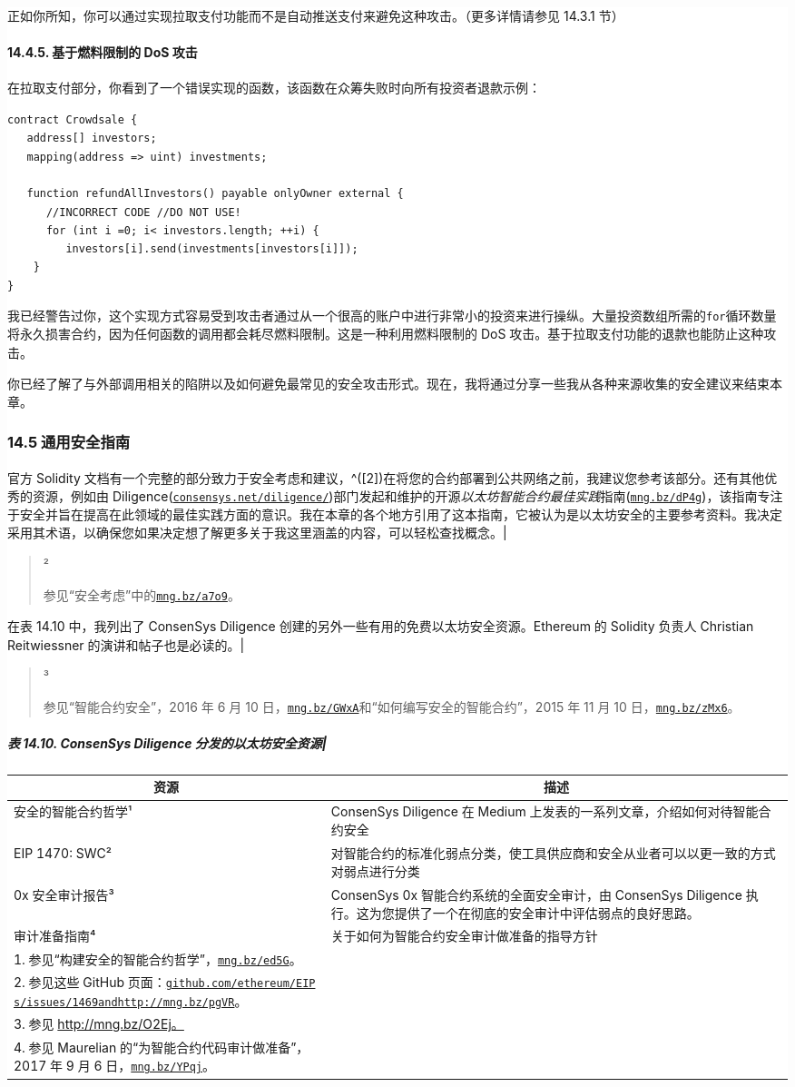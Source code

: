 正如你所知，你可以通过实现拉取支付功能而不是自动推送支付来避免这种攻击。（更多详情请参见 14.3.1 节）

#### 14.4.5\. 基于燃料限制的 DoS 攻击

在拉取支付部分，你看到了一个错误实现的函数，该函数在众筹失败时向所有投资者退款示例：

```
contract Crowdsale {
   address[] investors;
   mapping(address => uint) investments;

   function refundAllInvestors() payable onlyOwner external {
      //INCORRECT CODE //DO NOT USE!    
      for (int i =0; i< investors.length; ++i) {
         investors[i].send(investments[investors[i]]);     
    }
}
```

我已经警告过你，这个实现方式容易受到攻击者通过从一个很高的账户中进行非常小的投资来进行操纵。大量投资数组所需的`for`循环数量将永久损害合约，因为任何函数的调用都会耗尽燃料限制。这是一种利用燃料限制的 DoS 攻击。基于拉取支付功能的退款也能防止这种攻击。

你已经了解了与外部调用相关的陷阱以及如何避免最常见的安全攻击形式。现在，我将通过分享一些我从各种来源收集的安全建议来结束本章。

### 14.5 通用安全指南

官方 Solidity 文档有一个完整的部分致力于安全考虑和建议，^([2])在将您的合约部署到公共网络之前，我建议您参考该部分。还有其他优秀的资源，例如由 Diligence([`consensys.net/diligence/`](https://consensys.net/diligence/))部门发起和维护的开源*以太坊智能合约最佳实践*指南([`mng.bz/dP4g`](http://mng.bz/dP4g))，该指南专注于安全并旨在提高在此领域的最佳实践方面的意识。我在本章的各个地方引用了这本指南，它被认为是以太坊安全的主要参考资料。我决定采用其术语，以确保您如果决定想了解更多关于我这里涵盖的内容，可以轻松查找概念。|

> ²
> 
> 参见“安全考虑”中的[`mng.bz/a7o9`](http://mng.bz/a7o9)。

在表 14.10 中，我列出了 ConsenSys Diligence 创建的另外一些有用的免费以太坊安全资源。Ethereum 的 Solidity 负责人 Christian Reitwiessner 的演讲和帖子也是必读的。|

> ³
> 
> 参见“智能合约安全”，2016 年 6 月 10 日，[`mng.bz/GWxA`](http://mng.bz/GWxA)和“如何编写安全的智能合约”，2015 年 11 月 10 日，[`mng.bz/zMx6`](http://mng.bz/zMx6)。

##### 表 14.10. ConsenSys Diligence 分发的以太坊安全资源|

| 资源 | 描述 |
| --- | --- |
| 安全的智能合约哲学¹ | ConsenSys Diligence 在 Medium 上发表的一系列文章，介绍如何对待智能合约安全 |
| EIP 1470: SWC² | 对智能合约的标准化弱点分类，使工具供应商和安全从业者可以以更一致的方式对弱点进行分类 |
| 0x 安全审计报告³ | ConsenSys 0x 智能合约系统的全面安全审计，由 ConsenSys Diligence 执行。这为您提供了一个在彻底的安全审计中评估弱点的良好思路。 |
| 审计准备指南⁴ | 关于如何为智能合约安全审计做准备的指导方针 |
| 1. 参见“构建安全的智能合约哲学”，[`mng.bz/ed5G`](http://mng.bz/ed5G)。 |
| 2. 参见这些 GitHub 页面：[`github.com/ethereum/EIPs/issues/1469andhttp://mng.bz/pgVR`](https://github.com/ethereum/EIPs/issues/1469andhttp://mng.bz/pgVR)。 |
| 3. 参见 http://mng.bz/O2Ej。 |
| 4. 参见 Maurelian 的“为智能合约代码审计做准备”，2017 年 9 月 6 日，[`mng.bz/YPqj`](http://mng.bz/YPqj)。 |
